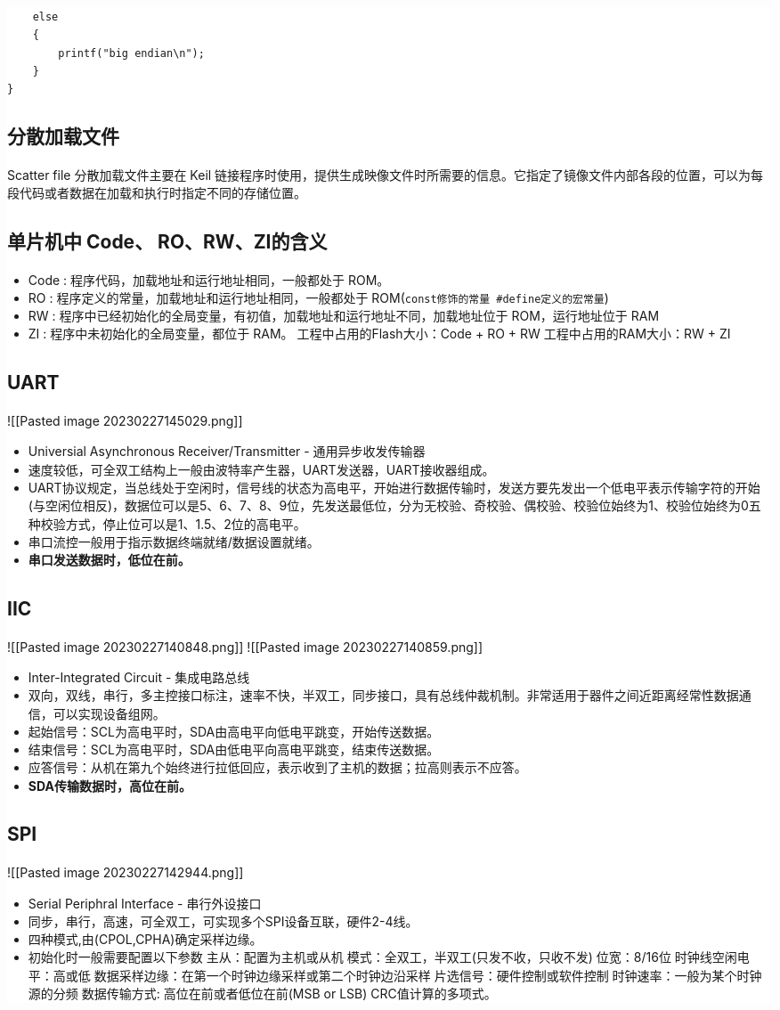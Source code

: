 ```
	else
	{
		printf("big endian\n");
	}
}
```

## 分散加载文件
Scatter file 分散加载文件主要在 Keil 链接程序时使用，提供生成映像文件时所需要的信息。它指定了镜像文件内部各段的位置，可以为每段代码或者数据在加载和执行时指定不同的存储位置。

## 单片机中 Code、 RO、RW、ZI的含义
- Code : 程序代码，加载地址和运行地址相同，一般都处于 ROM。
- RO : 程序定义的常量，加载地址和运行地址相同，一般都处于 ROM(`const修饰的常量 #define定义的宏常量`)
- RW : 程序中已经初始化的全局变量，有初值，加载地址和运行地址不同，加载地址位于 ROM，运行地址位于 RAM
- ZI : 程序中未初始化的全局变量，都位于 RAM。
工程中占用的Flash大小：Code + RO + RW
工程中占用的RAM大小：RW + ZI

## UART
![[Pasted image 20230227145029.png]]
- Universial Asynchronous Receiver/Transmitter - 通用异步收发传输器
- 速度较低，可全双工结构上一般由波特率产生器，UART发送器，UART接收器组成。
- UART协议规定，当总线处于空闲时，信号线的状态为高电平，开始进行数据传输时，发送方要先发出一个低电平表示传输字符的开始(与空闲位相反)，数据位可以是5、6、7、8、9位，先发送最低位，分为无校验、奇校验、偶校验、校验位始终为1、校验位始终为0五种校验方式，停止位可以是1、1.5、2位的高电平。
- 串口流控一般用于指示数据终端就绪/数据设置就绪。
- **串口发送数据时，低位在前。**

## IIC
![[Pasted image 20230227140848.png]]
![[Pasted image 20230227140859.png]]
- Inter-Integrated Circuit - 集成电路总线
- 双向，双线，串行，多主控接口标注，速率不快，半双工，同步接口，具有总线仲裁机制。非常适用于器件之间近距离经常性数据通信，可以实现设备组网。
- 起始信号：SCL为高电平时，SDA由高电平向低电平跳变，开始传送数据。
- 结束信号：SCL为高电平时，SDA由低电平向高电平跳变，结束传送数据。
- 应答信号：从机在第九个始终进行拉低回应，表示收到了主机的数据；拉高则表示不应答。
- **SDA传输数据时，高位在前。**




## SPI
![[Pasted image 20230227142944.png]]
- Serial Periphral Interface - 串行外设接口
- 同步，串行，高速，可全双工，可实现多个SPI设备互联，硬件2-4线。
- 四种模式,由(CPOL,CPHA)确定采样边缘。
- 初始化时一般需要配置以下参数
	主从：配置为主机或从机
	模式：全双工，半双工(只发不收，只收不发)
	位宽：8/16位
	时钟线空闲电平：高或低
	数据采样边缘：在第一个时钟边缘采样或第二个时钟边沿采样
	片选信号：硬件控制或软件控制
	时钟速率：一般为某个时钟源的分频
	数据传输方式: 高位在前或者低位在前(MSB or LSB)
	CRC值计算的多项式。
